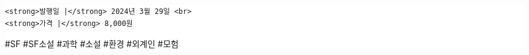     <strong>발행일 |</strong> 2024년 3월 29일 <br>
    <strong>가격 |</strong> 8,000원
  </div>
  <div>
    <span class="tag">#SF</span>
    <span class="tag">#SF소설</span>
    <span class="tag">#과학</span>
    <span class="tag">#소설</span>
    <span class="tag">#환경</span>
    <span class="tag">#외계인</span>
    <span class="tag">#모험</span>
  </div>
</div>
</body>
</html>

